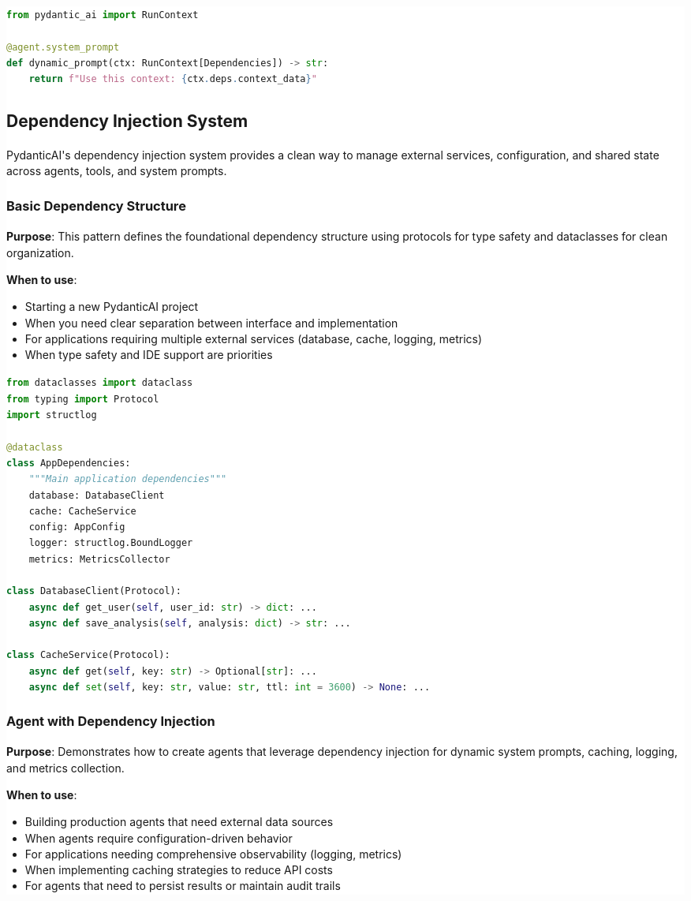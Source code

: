 ```python
from pydantic_ai import RunContext

@agent.system_prompt
def dynamic_prompt(ctx: RunContext[Dependencies]) -> str:
    return f"Use this context: {ctx.deps.context_data}"
```

## Dependency Injection System

PydanticAI's dependency injection system provides a clean way to manage external services, configuration, and shared state across agents, tools, and system prompts.

### Basic Dependency Structure

**Purpose**: This pattern defines the foundational dependency structure using protocols for type safety and dataclasses for clean organization.

**When to use**: 
- Starting a new PydanticAI project
- When you need clear separation between interface and implementation
- For applications requiring multiple external services (database, cache, logging, metrics)
- When type safety and IDE support are priorities

```python
from dataclasses import dataclass
from typing import Protocol
import structlog

@dataclass
class AppDependencies:
    """Main application dependencies"""
    database: DatabaseClient
    cache: CacheService
    config: AppConfig
    logger: structlog.BoundLogger
    metrics: MetricsCollector

class DatabaseClient(Protocol):
    async def get_user(self, user_id: str) -> dict: ...
    async def save_analysis(self, analysis: dict) -> str: ...

class CacheService(Protocol):
    async def get(self, key: str) -> Optional[str]: ...
    async def set(self, key: str, value: str, ttl: int = 3600) -> None: ...
```

### Agent with Dependency Injection

**Purpose**: Demonstrates how to create agents that leverage dependency injection for dynamic system prompts, caching, logging, and metrics collection.

**When to use**:
- Building production agents that need external data sources
- When agents require configuration-driven behavior
- For applications needing comprehensive observability (logging, metrics)
- When implementing caching strategies to reduce API costs
- For agents that need to persist results or maintain audit trails
